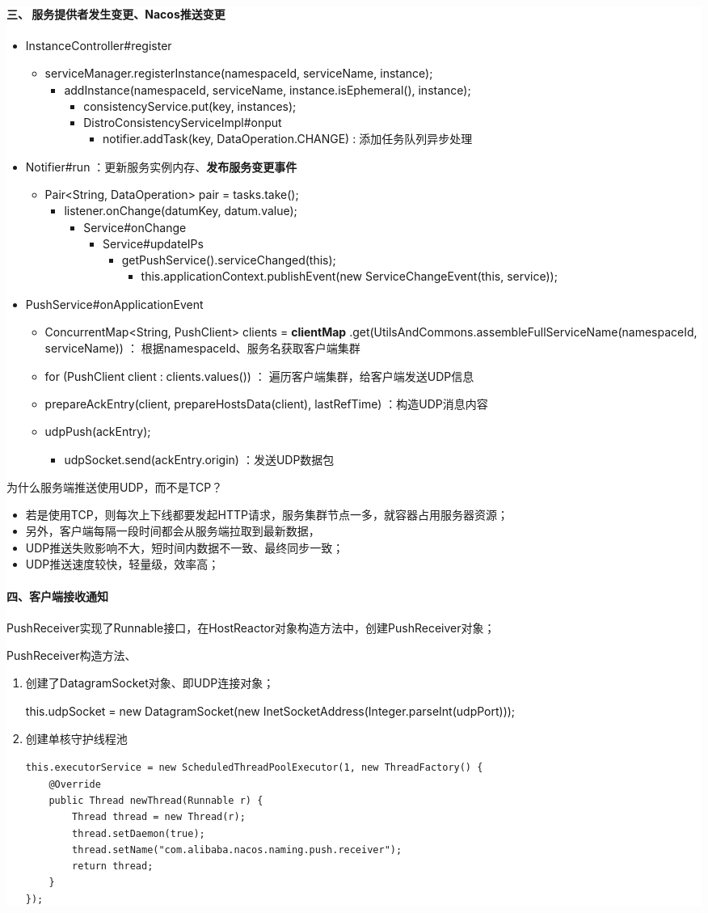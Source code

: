 #### 三、 服务提供者发生变更、Nacos推送变更

- InstanceController#register

  - serviceManager.registerInstance(namespaceId, serviceName, instance);
    - addInstance(namespaceId, serviceName, instance.isEphemeral(), instance);
      -  consistencyService.put(key, instances);
        - DistroConsistencyServiceImpl#onput
          - notifier.addTask(key, DataOperation.CHANGE) : 添加任务队列异步处理

- Notifier#run ：更新服务实例内存、**发布服务变更事件**

  - Pair<String, DataOperation> pair = tasks.take();
    - listener.onChange(datumKey, datum.value);
      - Service#onChange
        - Service#updateIPs
          - getPushService().serviceChanged(this);
            - this.applicationContext.publishEvent(new ServiceChangeEvent(this, service));

- PushService#onApplicationEvent

  - ConcurrentMap<String, PushClient> clients = **clientMap**
            .get(UtilsAndCommons.assembleFullServiceName(namespaceId, serviceName)) ： 根据namespaceId、服务名获取客户端集群

  - for (PushClient client : clients.values())  ： 遍历客户端集群，给客户端发送UDP信息

  - prepareAckEntry(client, prepareHostsData(client), lastRefTime) ：构造UDP消息内容

  - udpPush(ackEntry);

    - udpSocket.send(ackEntry.origin) ：发送UDP数据包

      

为什么服务端推送使用UDP，而不是TCP？

- 若是使用TCP，则每次上下线都要发起HTTP请求，服务集群节点一多，就容器占用服务器资源；
- 另外，客户端每隔一段时间都会从服务端拉取到最新数据，
- UDP推送失败影响不大，短时间内数据不一致、最终同步一致；
- UDP推送速度较快，轻量级，效率高；

#### 四、客户端接收通知

PushReceiver实现了Runnable接口，在HostReactor对象构造方法中，创建PushReceiver对象；

PushReceiver构造方法、

1. 创建了DatagramSocket对象、即UDP连接对象；

   this.udpSocket = new DatagramSocket(new InetSocketAddress(Integer.parseInt(udpPort)));

2. 创建单核守护线程池

   ```
   this.executorService = new ScheduledThreadPoolExecutor(1, new ThreadFactory() {
       @Override
       public Thread newThread(Runnable r) {
           Thread thread = new Thread(r);
           thread.setDaemon(true);
           thread.setName("com.alibaba.nacos.naming.push.receiver");
           return thread;
       }
   });
   ```
